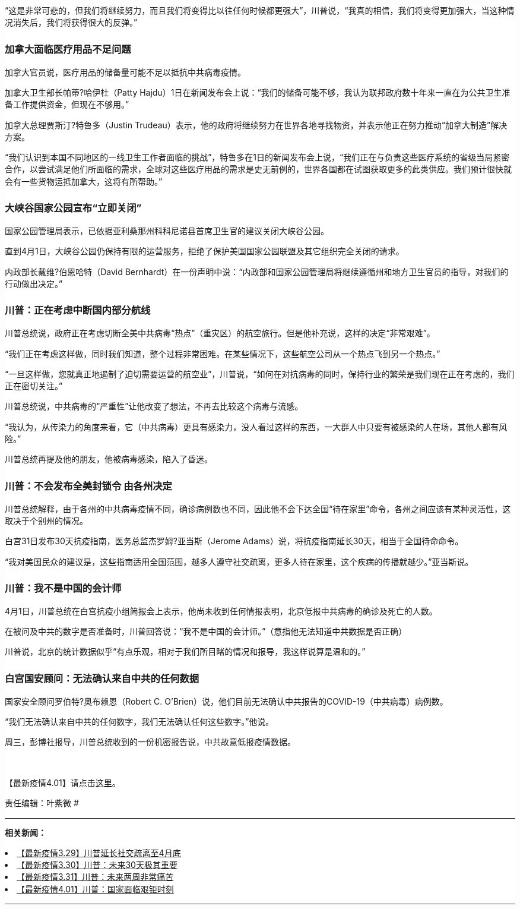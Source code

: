 <p>“这是非常可悲的，但我们将继续努力，而且我们将变得比以往任何时候都更强大”，川普说，“我真的相信，我们将变得更加强大，当这种情况消失后，我们将获得很大的反弹。”<br />
<a name="_Toc2020040205"></a></p>
<h3>加拿大面临医疗用品不足问题</h3>
<p>加拿大官员说，医疗用品的储备量可能不足以抵抗中共病毒疫情。</p>
<p>加拿大卫生部长帕蒂?哈伊杜（Patty Hajdu）1日在新闻发布会上说：“我们的储备可能不够，我认为联邦政府数十年来一直在为公共卫生准备工作提供资金，但现在不够用。”</p>
<p>加拿大总理贾斯汀?特鲁多（Justin Trudeau）表示，他的政府将继续努力在世界各地寻找物资，并表示他正在努力推动“加拿大制造”解决方案。</p>
<p>“我们认识到本国不同地区的一线卫生工作者面临的挑战”，特鲁多在1日的新闻发布会上说，“我们正在与负责这些医疗系统的省级当局紧密合作，以尝试满足他们所面临的需求，全球对这些医疗用品的需求是史无前例的，世界各国都在试图获取更多的此类供应。我们预计很快就会有一些货物运抵加拿大，这将有所帮助。”<br />
<a name="_Toc2020040204"></a></p>
<h3>大峡谷国家公园宣布“立即关闭”</h3>
<p>国家公园管理局表示，已依据亚利桑那州科科尼诺县首席卫生官的建议关闭大峡谷公园。</p>
<p>直到4月1日，大峡谷公园仍保持有限的运营服务，拒绝了保护美国国家公园联盟及其它组织完全关闭的请求。</p>
<p>内政部长戴维?伯恩哈特（David Bernhardt）在一份声明中说：“内政部和国家公园管理局将继续遵循州和地方卫生官员的指导，对我们的行动做出决定。”<br />
<a name="_Toc2020040203"></a></p>
<h3>川普：正在考虑中断国内部分航线</h3>
<p>川普总统说，政府正在考虑切断全美中共病毒“热点”（重灾区）的航空旅行。但是他补充说，这样的决定“非常艰难”。</p>
<p>“我们正在考虑这样做，同时我们知道，整个过程非常困难。在某些情况下，这些航空公司从一个热点飞到另一个热点。”</p>
<p>“一旦这样做，您就真正地遏制了迫切需要运营的航空业”，川普说，“如何在对抗病毒的同时，保持行业的繁荣是我们现在正在考虑的，我们正在密切关注。”</p>
<p>川普总统说，中共病毒的“严重性”让他改变了想法，不再去比较这个病毒与流感。</p>
<p>“我认为，从传染力的角度来看，它（中共病毒）更具有感染力，没人看过这样的东西，一大群人中只要有被感染的人在场，其他人都有风险。”</p>
<p>川普总统再提及他的朋友，他被病毒感染，陷入了昏迷。<br />
<a name="_Toc2020040202"></a></p>
<h3>川普：不会发布全美封锁令 由各州决定</h3>
<p>川普总统解释，由于各州的中共病毒疫情不同，确诊病例数也不同，因此他不会下达全国“待在家里”命令，各州之间应该有某种灵活性，这取决于个别州的情况。</p>
<p>白宫31日发布30天抗疫指南，医务总监杰罗姆?亚当斯（Jerome Adams）说，将抗疫指南延长30天，相当于全国待命命令。</p>
<p>“我对美国民众的建议是，这些指南适用全国范围，越多人遵守社交疏离，更多人待在家里，这个疾病的传播就越少。”亚当斯说。</p>
<h3>川普：我不是中国的会计师</h3>
<p>4月1日，川普总统在白宫抗疫小组简报会上表示，他尚未收到任何情报表明，北京低报中共病毒的确诊及死亡的人数。</p>
<p>在被问及中共的数字是否准备时，川普回答说：“我不是中国的会计师。”（意指他无法知道中共数据是否正确）</p>
<p>川普说，北京的统计数据似乎“有点乐观，相对于我们所目睹的情况和报导，我这样说算是温和的。”<br />
<a name="_Toc2020040201"></a></p>
<h3>白宫国安顾问：无法确认来自中共的任何数据</h3>
<p>国家安全顾问罗伯特?奥布赖恩（Robert C. O&#8217;Brien）说，他们目前无法确认中共报告的COVID-19（中共病毒）病例数。</p>
<p>“我们无法确认来自中共的任何数字，我们无法确认任何这些数字。”他说。</p>
<p>周三，彭博社报导，川普总统收到的一份机密报告说，中共故意低报疫情数据。</p>
<p>&nbsp;</p>
<p class="title">【最新疫情4.01】请点击<ahref=><a href="https://github.com/idzwdk333/djy/blob/master/gb/20/3/31/n11993225.md#1" target="_blank" rel="noopener noreferrer">这里</a>。</p>
<p>责任编辑：叶紫微 #</p>
	
<hr>


<strong>相关新闻：</strong>
<li><a href="https://github.com/idzwdk333/djy/blob/master/gb/20/3/28/n11982586.md#1">【最新疫情3.29】川普延长社交疏离至4月底</a></li>
<li><a href="https://github.com/idzwdk333/djy/blob/master/gb/20/3/29/n11986489.md#1">【最新疫情3.30】川普：未来30天极其重要</a></li>
<li><a href="https://github.com/idzwdk333/djy/blob/master/gb/20/3/30/n11989957.md#1">【最新疫情3.31】川普：未来两周非常痛苦</a></li>
<li><a href="https://github.com/idzwdk333/djy/blob/master/gb/20/3/31/n11993225.md#1">【最新疫情4.01】川普：国家面临艰钜时刻</a></li>
<hr>

